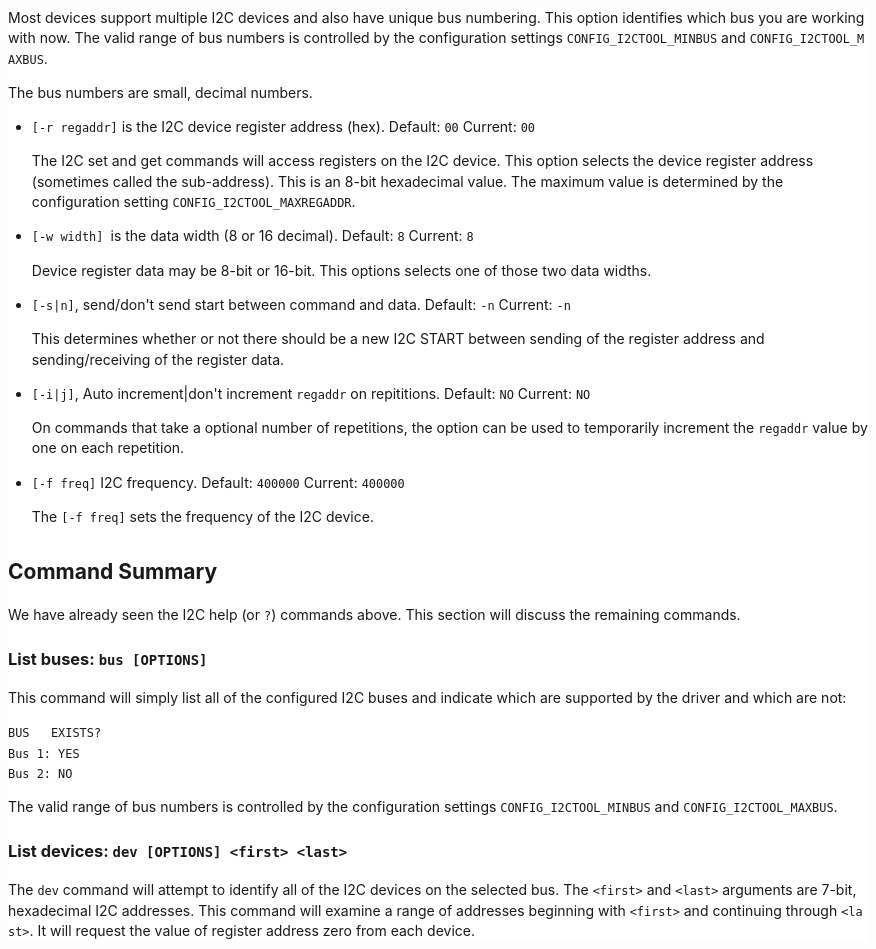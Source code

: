   Most devices support multiple I2C devices and also have unique bus numbering.
  This option identifies which bus you are working with now. The valid range of
  bus numbers is controlled by the configuration settings
  `CONFIG_I2CTOOL_MINBUS` and `CONFIG_I2CTOOL_MAXBUS`.

  The bus numbers are small, decimal numbers.

- `[-r regaddr]` is the I2C device register address (hex). Default: `00`
  Current: `00`

  The I2C set and get commands will access registers on the I2C device. This
  option selects the device register address (sometimes called the sub-address).
  This is an 8-bit hexadecimal value. The maximum value is determined by the
  configuration setting `CONFIG_I2CTOOL_MAXREGADDR`.

- `[-w width] `is the data width (8 or 16 decimal). Default: `8` Current: `8`

  Device register data may be 8-bit or 16-bit. This options selects one of those
  two data widths.

- `[-s|n]`, send/don't send start between command and data. Default: `-n`
  Current: `-n`

  This determines whether or not there should be a new I2C START between sending
  of the register address and sending/receiving of the register data.

- `[-i|j]`, Auto increment|don't increment `regaddr` on repititions. Default:
  `NO` Current: `NO`

  On commands that take a optional number of repetitions, the option can be used
  to temporarily increment the `regaddr` value by one on each repetition.

- `[-f freq]` I2C frequency. Default: `400000` Current: `400000`

  The `[-f freq]` sets the frequency of the I2C device.

## Command Summary

We have already seen the I2C help (or `?`) commands above. This section will
discuss the remaining commands.

### List buses: `bus [OPTIONS]`

This command will simply list all of the configured I2C buses and indicate which
are supported by the driver and which are not:

```
BUS   EXISTS?
Bus 1: YES
Bus 2: NO
```

The valid range of bus numbers is controlled by the configuration settings
`CONFIG_I2CTOOL_MINBUS` and `CONFIG_I2CTOOL_MAXBUS`.

### List devices: `dev [OPTIONS] <first> <last>`

The `dev` command will attempt to identify all of the I2C devices on the
selected bus. The `<first>` and `<last>` arguments are 7-bit, hexadecimal I2C
addresses. This command will examine a range of addresses beginning with
`<first>` and continuing through `<last>`. It will request the value of register
address zero from each device.
